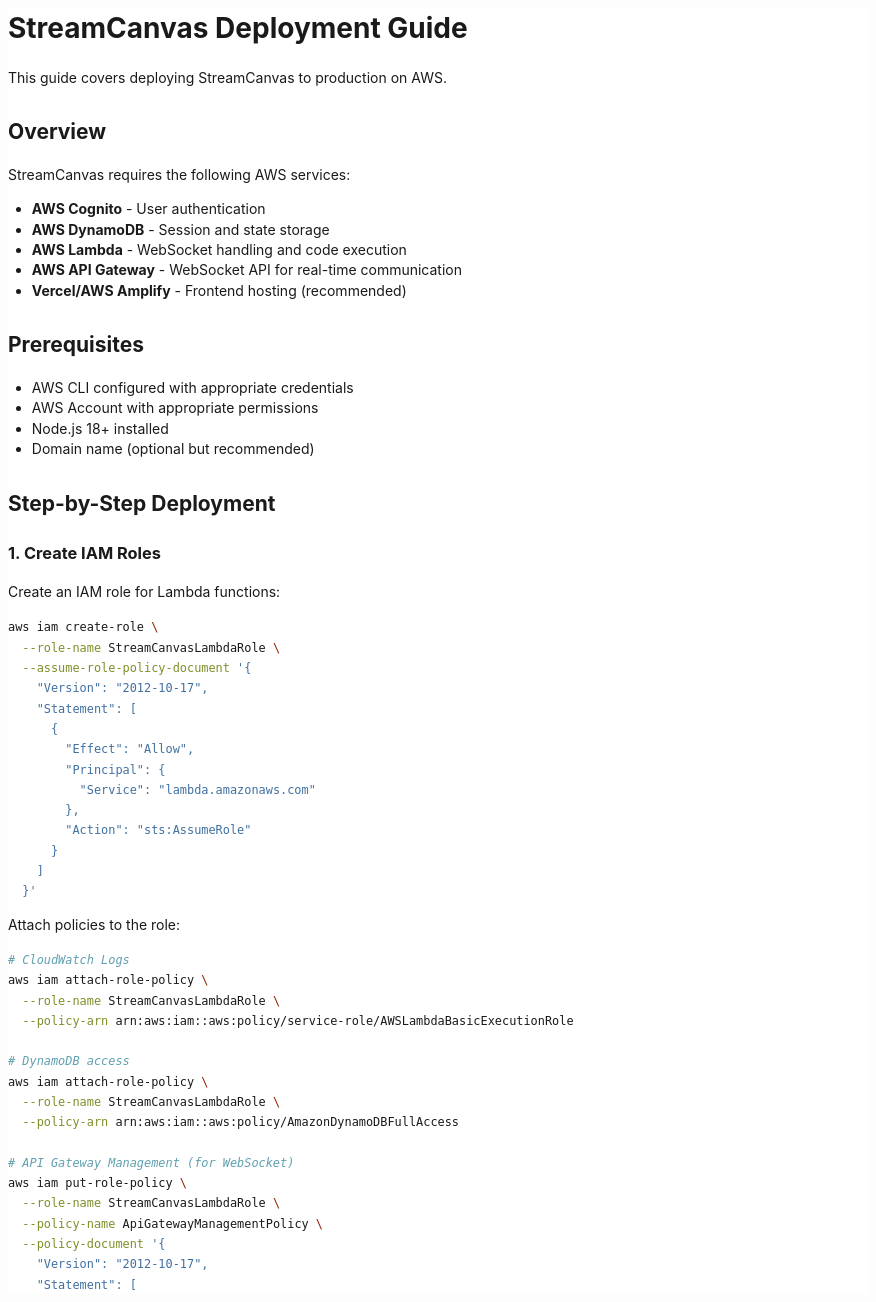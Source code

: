 # StreamCanvas Deployment Guide

This guide covers deploying StreamCanvas to production on AWS.

## Overview

StreamCanvas requires the following AWS services:
- **AWS Cognito** - User authentication
- **AWS DynamoDB** - Session and state storage
- **AWS Lambda** - WebSocket handling and code execution
- **AWS API Gateway** - WebSocket API for real-time communication
- **Vercel/AWS Amplify** - Frontend hosting (recommended)

## Prerequisites

- AWS CLI configured with appropriate credentials
- AWS Account with appropriate permissions
- Node.js 18+ installed
- Domain name (optional but recommended)

## Step-by-Step Deployment

### 1. Create IAM Roles

Create an IAM role for Lambda functions:

```bash
aws iam create-role \
  --role-name StreamCanvasLambdaRole \
  --assume-role-policy-document '{
    "Version": "2012-10-17",
    "Statement": [
      {
        "Effect": "Allow",
        "Principal": {
          "Service": "lambda.amazonaws.com"
        },
        "Action": "sts:AssumeRole"
      }
    ]
  }'
```

Attach policies to the role:

```bash
# CloudWatch Logs
aws iam attach-role-policy \
  --role-name StreamCanvasLambdaRole \
  --policy-arn arn:aws:iam::aws:policy/service-role/AWSLambdaBasicExecutionRole

# DynamoDB access
aws iam attach-role-policy \
  --role-name StreamCanvasLambdaRole \
  --policy-arn arn:aws:iam::aws:policy/AmazonDynamoDBFullAccess

# API Gateway Management (for WebSocket)
aws iam put-role-policy \
  --role-name StreamCanvasLambdaRole \
  --policy-name ApiGatewayManagementPolicy \
  --policy-document '{
    "Version": "2012-10-17",
    "Statement": [
```